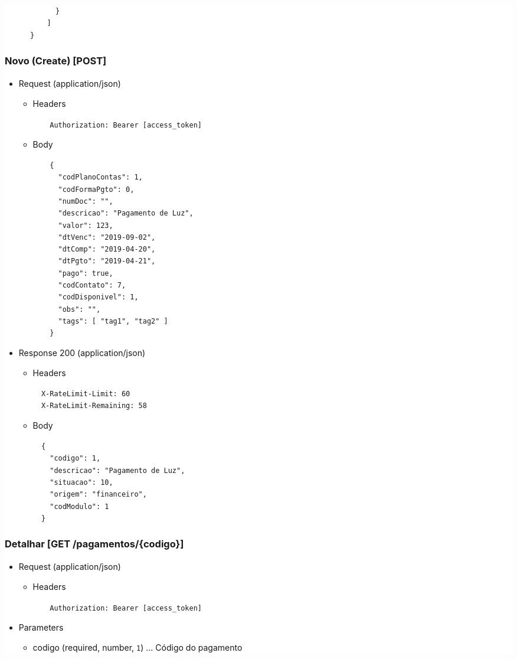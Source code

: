                 }
              ]
          }

### Novo (Create) [POST]

+ Request (application/json)

  + Headers

            Authorization: Bearer [access_token]

  + Body

            {
              "codPlanoContas": 1,
              "codFormaPgto": 0,
              "numDoc": "",
              "descricao": "Pagamento de Luz",
              "valor": 123,
              "dtVenc": "2019-09-02",
              "dtComp": "2019-04-20",
              "dtPgto": "2019-04-21",
              "pago": true,
              "codContato": 7,
              "codDisponivel": 1,
              "obs": "",
              "tags": [ "tag1", "tag2" ]
            }

+ Response 200 (application/json)

    + Headers

            X-RateLimit-Limit: 60
            X-RateLimit-Remaining: 58

    + Body

            {
              "codigo": 1,
              "descricao": "Pagamento de Luz",
              "situacao": 10,
              "origem": "financeiro",
              "codModulo": 1
            }


### Detalhar [GET /pagamentos/{codigo}]

+ Request (application/json)

  + Headers

            Authorization: Bearer [access_token]

+ Parameters
    + codigo (required, number, `1`) ... Código do pagamento

